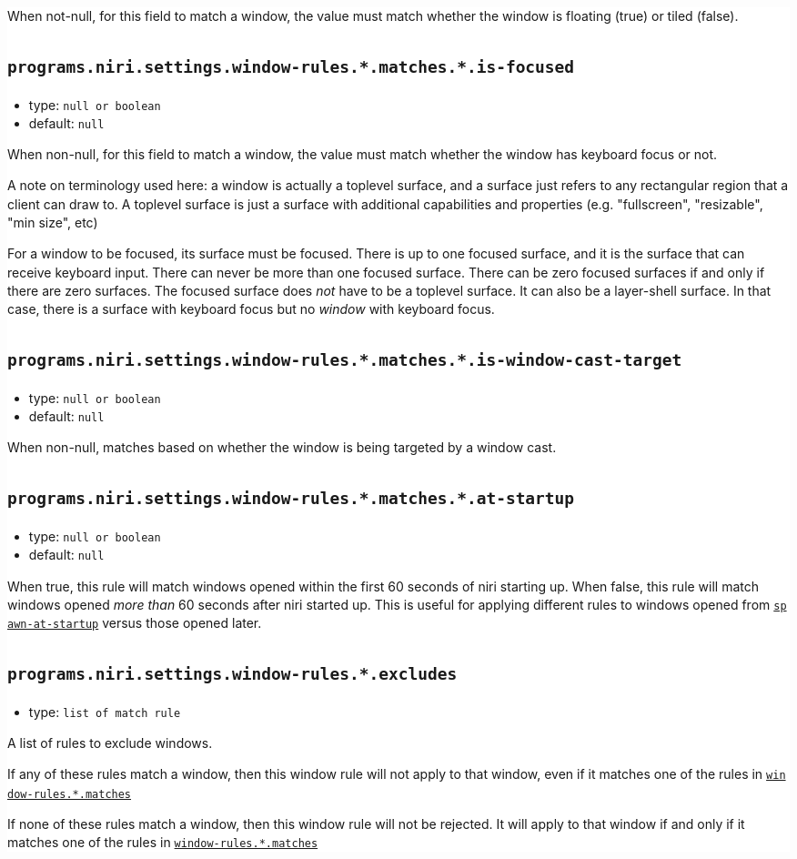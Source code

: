 When not-null, for this field to match a window, the value must match whether the window is floating (true) or tiled (false).



## `programs.niri.settings.window-rules.*.matches.*.is-focused`
- type: `null or boolean`
- default: `null`

When non-null, for this field to match a window, the value must match whether the window has keyboard focus or not.

A note on terminology used here: a window is actually a toplevel surface, and a surface just refers to any rectangular region that a client can draw to. A toplevel surface is just a surface with additional capabilities and properties (e.g. "fullscreen", "resizable", "min size", etc)

For a window to be focused, its surface must be focused. There is up to one focused surface, and it is the surface that can receive keyboard input. There can never be more than one focused surface. There can be zero focused surfaces if and only if there are zero surfaces. The focused surface does *not* have to be a toplevel surface. It can also be a layer-shell surface. In that case, there is a surface with keyboard focus but no *window* with keyboard focus.



## `programs.niri.settings.window-rules.*.matches.*.is-window-cast-target`
- type: `null or boolean`
- default: `null`

When non-null, matches based on whether the window is being targeted by a window cast.



## `programs.niri.settings.window-rules.*.matches.*.at-startup`
- type: `null or boolean`
- default: `null`

When true, this rule will match windows opened within the first 60 seconds of niri starting up. When false, this rule will match windows opened *more than* 60 seconds after niri started up. This is useful for applying different rules to windows opened from [`spawn-at-startup`](#programsnirisettingsspawn-at-startup) versus those opened later.



## `programs.niri.settings.window-rules.*.excludes`
- type: `list of match rule`

A list of rules to exclude windows.

If any of these rules match a window, then this window rule will not apply to that window, even if it matches one of the rules in [`window-rules.*.matches`](#programsnirisettingswindow-rulesmatches)

If none of these rules match a window, then this window rule will not be rejected. It will apply to that window if and only if it matches one of the rules in [`window-rules.*.matches`](#programsnirisettingswindow-rulesmatches)

